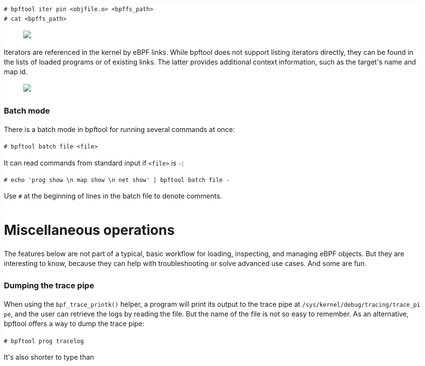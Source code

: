     # bpftool iter pin <objfile.o> <bpffs_path>
    # cat <bpffs_path>

<figure>
  <img src="{{ site.baseurl }}/img/bpftool/iterators.png"/>
</figure>

Iterators are referenced in the kernel by eBPF links. While bpftool does not
support listing iterators directly, they can be found in the lists of loaded
programs or of existing links. The latter provides additional context
information, such as the target's name and map id.

<figure>
  <img src="{{ site.baseurl }}/img/bpftool/bpf_link_target_name.png"/>
</figure>

### Batch mode

There is a batch mode in bpftool for running several commands at once:

    # bpftool batch file <file>

It can read commands from standard input if `<file>` is `-`:

    # echo 'prog show \n map show \n net show' | bpftool batch file -

Use `#` at the beginning of lines in the batch file to denote comments.

# Miscellaneous operations

The features below are not part of a typical, basic workflow for loading,
inspecting, and managing eBPF objects. But they are interesting to know,
because they can help with troubleshooting or solve advanced use cases. And
some are fun.

### Dumping the trace pipe

When using the `bpf_trace_printk()` helper, a program will print its output to
the trace pipe at `/sys/kernel/debug/tracing/trace_pipe`, and the user can
retrieve the logs by reading the file. But the name of the file is not so easy
to remember. As an alternative, bpftool offers a way to dump the trace pipe:

    # bpftool prog tracelog

It's also shorter to type than

